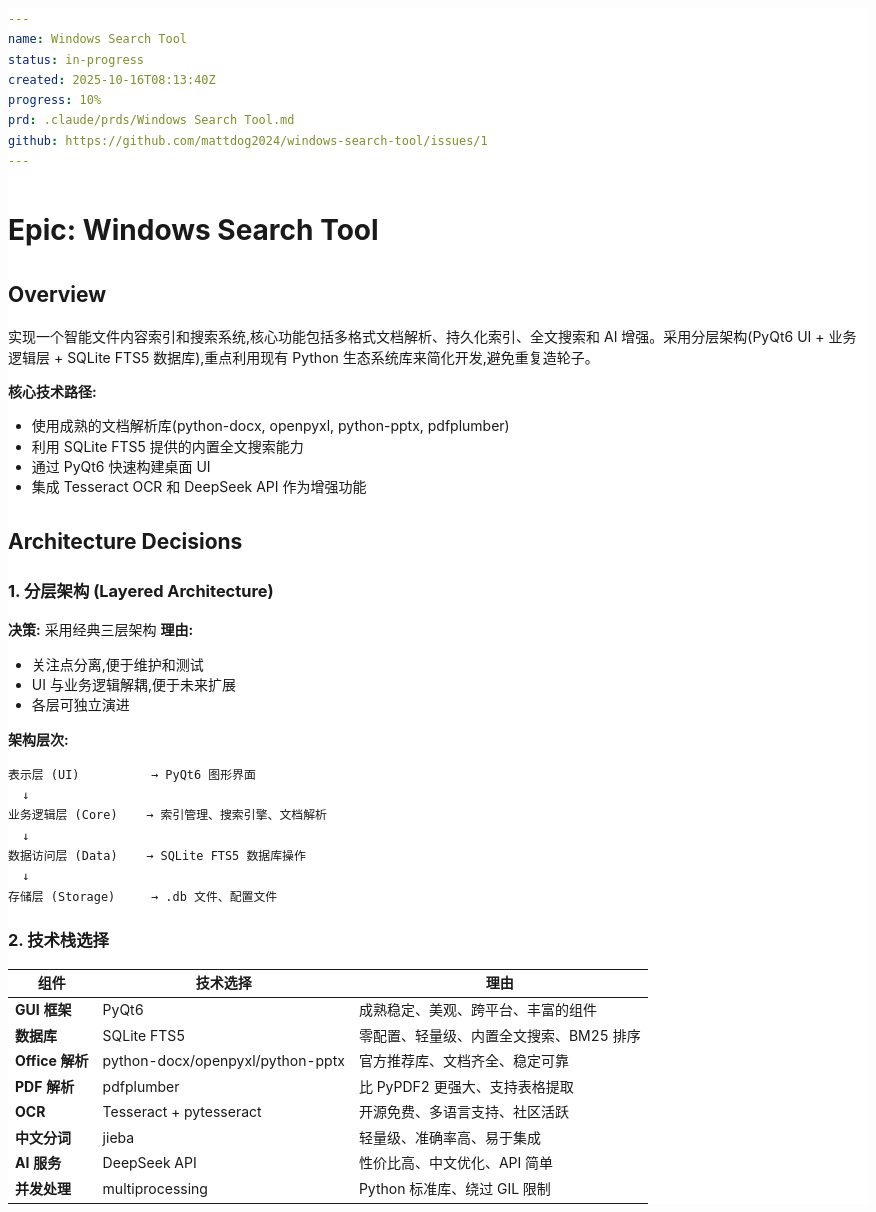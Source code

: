 ```yaml
---
name: Windows Search Tool
status: in-progress
created: 2025-10-16T08:13:40Z
progress: 10%
prd: .claude/prds/Windows Search Tool.md
github: https://github.com/mattdog2024/windows-search-tool/issues/1
---
```


# Epic: Windows Search Tool

## Overview

实现一个智能文件内容索引和搜索系统,核心功能包括多格式文档解析、持久化索引、全文搜索和 AI 增强。采用分层架构(PyQt6 UI + 业务逻辑层 + SQLite FTS5 数据库),重点利用现有 Python 生态系统库来简化开发,避免重复造轮子。

**核心技术路径:**
- 使用成熟的文档解析库(python-docx, openpyxl, python-pptx, pdfplumber)
- 利用 SQLite FTS5 提供的内置全文搜索能力
- 通过 PyQt6 快速构建桌面 UI
- 集成 Tesseract OCR 和 DeepSeek API 作为增强功能

## Architecture Decisions

### 1. 分层架构 (Layered Architecture)

**决策:** 采用经典三层架构
**理由:**
- 关注点分离,便于维护和测试
- UI 与业务逻辑解耦,便于未来扩展
- 各层可独立演进

**架构层次:**
```
表示层 (UI)          → PyQt6 图形界面
  ↓
业务逻辑层 (Core)    → 索引管理、搜索引擎、文档解析
  ↓
数据访问层 (Data)    → SQLite FTS5 数据库操作
  ↓
存储层 (Storage)     → .db 文件、配置文件
```

### 2. 技术栈选择

| 组件 | 技术选择 | 理由 |
|------|---------|------|
| **GUI 框架** | PyQt6 | 成熟稳定、美观、跨平台、丰富的组件 |
| **数据库** | SQLite FTS5 | 零配置、轻量级、内置全文搜索、BM25 排序 |
| **Office 解析** | python-docx/openpyxl/python-pptx | 官方推荐库、文档齐全、稳定可靠 |
| **PDF 解析** | pdfplumber | 比 PyPDF2 更强大、支持表格提取 |
| **OCR** | Tesseract + pytesseract | 开源免费、多语言支持、社区活跃 |
| **中文分词** | jieba | 轻量级、准确率高、易于集成 |
| **AI 服务** | DeepSeek API | 性价比高、中文优化、API 简单 |
| **并发处理** | multiprocessing | Python 标准库、绕过 GIL 限制 |

